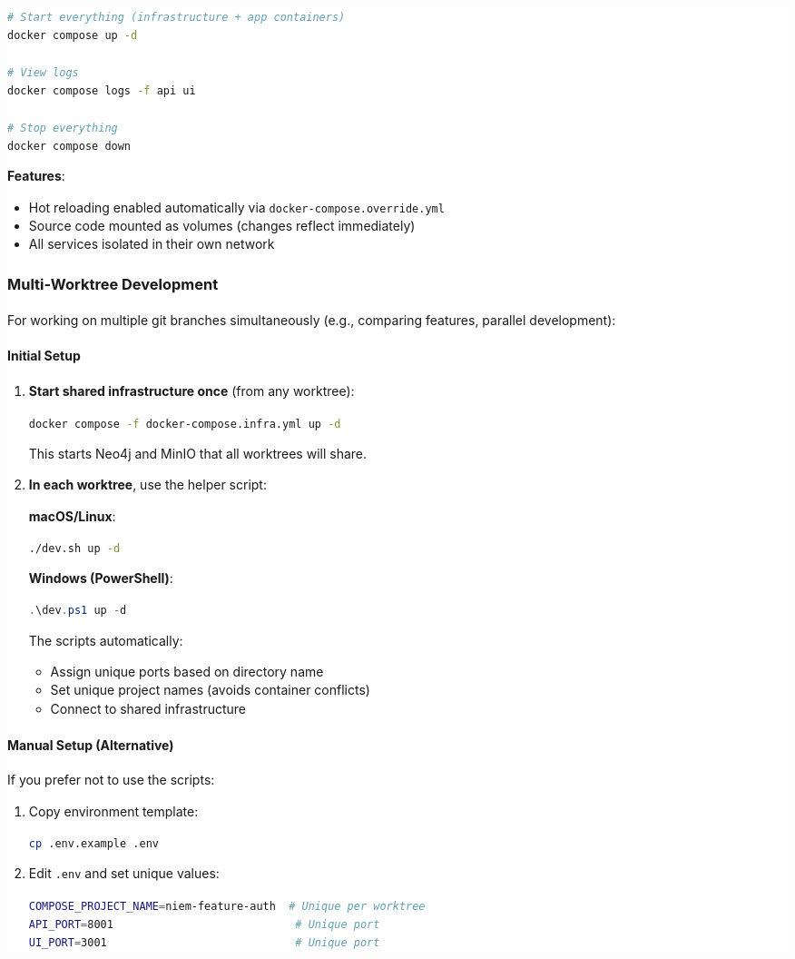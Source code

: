 ```bash
# Start everything (infrastructure + app containers)
docker compose up -d

# View logs
docker compose logs -f api ui

# Stop everything
docker compose down
```

**Features**:
- Hot reloading enabled automatically via `docker-compose.override.yml`
- Source code mounted as volumes (changes reflect immediately)
- All services isolated in their own network

### Multi-Worktree Development

For working on multiple git branches simultaneously (e.g., comparing features, parallel development):

#### Initial Setup

1. **Start shared infrastructure once** (from any worktree):
   ```bash
   docker compose -f docker-compose.infra.yml up -d
   ```
   This starts Neo4j and MinIO that all worktrees will share.

2. **In each worktree**, use the helper script:

   **macOS/Linux**:
   ```bash
   ./dev.sh up -d
   ```

   **Windows (PowerShell)**:
   ```powershell
   .\dev.ps1 up -d
   ```

   The scripts automatically:
   - Assign unique ports based on directory name
   - Set unique project names (avoids container conflicts)
   - Connect to shared infrastructure

#### Manual Setup (Alternative)

If you prefer not to use the scripts:

1. Copy environment template:
   ```bash
   cp .env.example .env
   ```

2. Edit `.env` and set unique values:
   ```bash
   COMPOSE_PROJECT_NAME=niem-feature-auth  # Unique per worktree
   API_PORT=8001                            # Unique port
   UI_PORT=3001                             # Unique port
   ```
